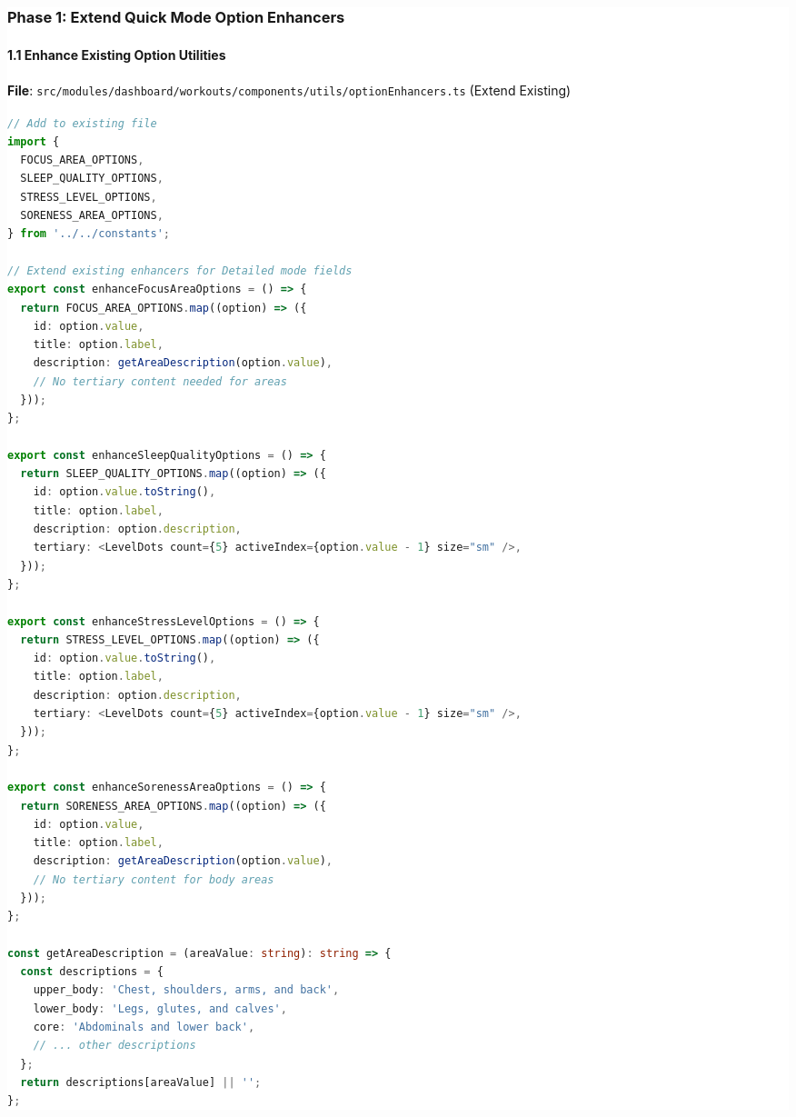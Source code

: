 ### Phase 1: Extend Quick Mode Option Enhancers

#### 1.1 Enhance Existing Option Utilities

**File**: `src/modules/dashboard/workouts/components/utils/optionEnhancers.ts` (Extend Existing)

```typescript
// Add to existing file
import {
  FOCUS_AREA_OPTIONS,
  SLEEP_QUALITY_OPTIONS,
  STRESS_LEVEL_OPTIONS,
  SORENESS_AREA_OPTIONS,
} from '../../constants';

// Extend existing enhancers for Detailed mode fields
export const enhanceFocusAreaOptions = () => {
  return FOCUS_AREA_OPTIONS.map((option) => ({
    id: option.value,
    title: option.label,
    description: getAreaDescription(option.value),
    // No tertiary content needed for areas
  }));
};

export const enhanceSleepQualityOptions = () => {
  return SLEEP_QUALITY_OPTIONS.map((option) => ({
    id: option.value.toString(),
    title: option.label,
    description: option.description,
    tertiary: <LevelDots count={5} activeIndex={option.value - 1} size="sm" />,
  }));
};

export const enhanceStressLevelOptions = () => {
  return STRESS_LEVEL_OPTIONS.map((option) => ({
    id: option.value.toString(),
    title: option.label,
    description: option.description,
    tertiary: <LevelDots count={5} activeIndex={option.value - 1} size="sm" />,
  }));
};

export const enhanceSorenessAreaOptions = () => {
  return SORENESS_AREA_OPTIONS.map((option) => ({
    id: option.value,
    title: option.label,
    description: getAreaDescription(option.value),
    // No tertiary content for body areas
  }));
};

const getAreaDescription = (areaValue: string): string => {
  const descriptions = {
    upper_body: 'Chest, shoulders, arms, and back',
    lower_body: 'Legs, glutes, and calves',
    core: 'Abdominals and lower back',
    // ... other descriptions
  };
  return descriptions[areaValue] || '';
};
```
